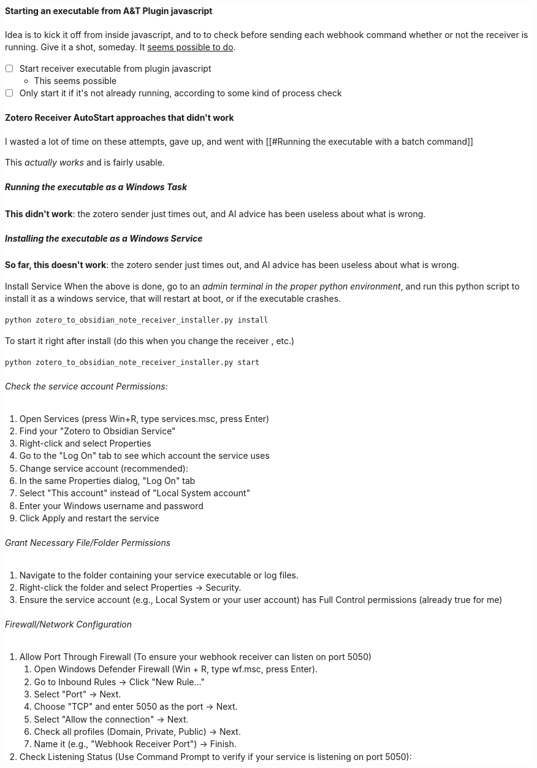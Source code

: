 #### Starting an executable from A&T Plugin javascript
Idea is to kick it off from inside javascript, and to to check before sending each webhook command whether or not the receiver is running.  Give it a shot, someday.  It [seems possible to do](https://www.perplexity.ai/search/i-m-writing-a-javascript-for-t-Lq5T9KdLQHOS._whutHO_w#0).

- [ ] Start receiver executable from plugin javascript
	- This seems possible
- [ ] Only start it if it's not already running, according to some kind of process check
#### Zotero Receiver AutoStart approaches that didn't work
I wasted a lot of time on these attempts, gave up, and went with [[#Running the executable with a batch command]]

This *actually works* and is fairly usable.
##### Running the executable as a Windows Task
**This didn't work**: the zotero sender just times out, and AI advice has been useless about what is wrong.
##### Installing the executable as a Windows Service
**So far, this doesn't work**: the zotero sender just times out, and AI advice has been useless about what is wrong.  

Install Service 
When the above is done, go to an *admin terminal in the proper python environment*, and run this python script to install it as a windows service, that will restart at boot, or if the executable crashes.

```
python zotero_to_obsidian_note_receiver_installer.py install
```

To start it right after install (do this when you change the receiver , etc.)

```
python zotero_to_obsidian_note_receiver_installer.py start
```
###### Check the service account Permissions:
1. Open Services (press Win+R, type services.msc, press Enter)
2. Find your "Zotero to Obsidian Service"
3. Right-click and select Properties
4. Go to the "Log On" tab to see which account the service uses
5. Change service account (recommended):
6. In the same Properties dialog, "Log On" tab
7. Select "This account" instead of "Local System account"
8. Enter your Windows username and password
9. Click Apply and restart the service
###### Grant Necessary File/Folder Permissions
1. Navigate to the folder containing your service executable or log files.
2. Right-click the folder and select Properties → Security.
3. Ensure the service account (e.g., Local System or your user account) has Full Control permissions (already true for me)
###### Firewall/Network Configuration
1. Allow Port Through Firewall (To ensure your webhook receiver can listen on port 5050)
	1. Open Windows Defender Firewall (Win + R, type wf.msc, press Enter).
	2. Go to Inbound Rules → Click "New Rule..."
	3. Select "Port" → Next.
	4. Choose "TCP" and enter 5050 as the port → Next.
	5. Select "Allow the connection" → Next.
	6. Check all profiles (Domain, Private, Public) → Next.
	7. Name it (e.g., "Webhook Receiver Port") → Finish.
2. Check Listening Status (Use Command Prompt to verify if your service is listening on port 5050):
